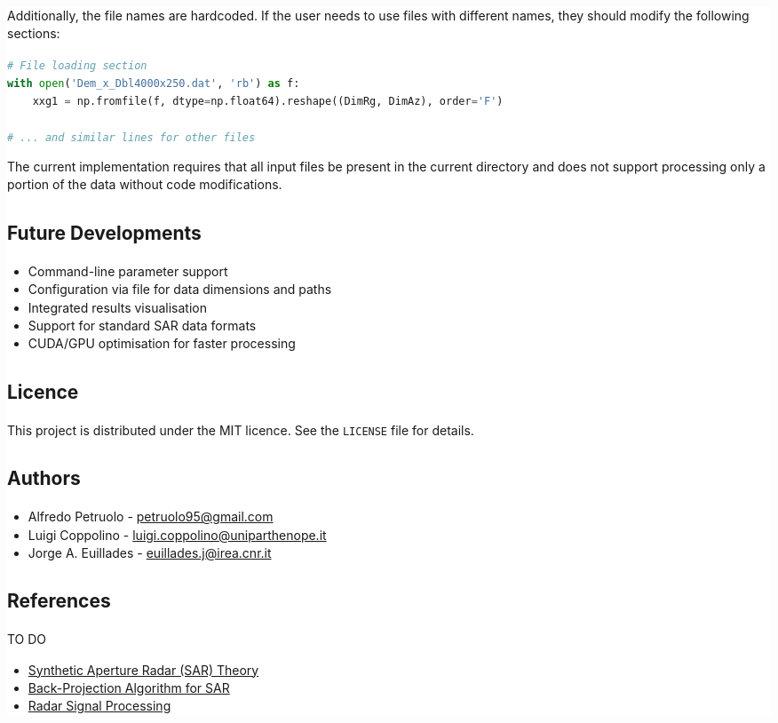 
Additionally, the file names are hardcoded. If the user needs to use files with different names, they should modify the following sections:

```python
# File loading section
with open('Dem_x_Dbl4000x250.dat', 'rb') as f:
    xxg1 = np.fromfile(f, dtype=np.float64).reshape((DimRg, DimAz), order='F')

# ... and similar lines for other files
```

The current implementation requires that all input files be present in the current directory and does not support processing only a portion of the data without code modifications.

## Future Developments

- Command-line parameter support
- Configuration via file for data dimensions and paths
- Integrated results visualisation
- Support for standard SAR data formats
- CUDA/GPU optimisation for faster processing

## Licence

This project is distributed under the MIT licence. See the `LICENSE` file for details.

## Authors

- Alfredo Petruolo - [petruolo95@gmail.com](mailto:petruolo95@gmail.com)
- Luigi Coppolino - [luigi.coppolino@uniparthenope.it](mailto:luigi.coppolino@uniparthenope.it)
- Jorge A. Euillades - [euillades.j@irea.cnr.it](mailto:euillades.j@irea.cnr.it) 

## References
TO DO
- [Synthetic Aperture Radar (SAR) Theory](https://example.com)
- [Back-Projection Algorithm for SAR](https://example.com)
- [Radar Signal Processing](https://example.com)





